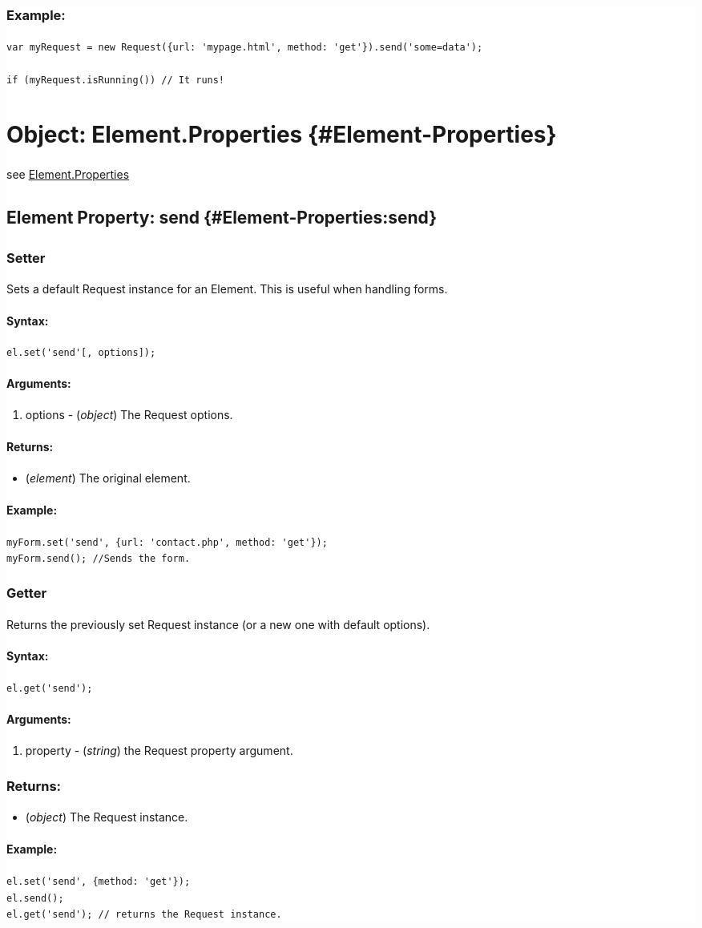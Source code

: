 ### Example:

	var myRequest = new Request({url: 'mypage.html', method: 'get'}).send('some=data');

	if (myRequest.isRunning()) // It runs!


Object: Element.Properties {#Element-Properties}
==============================================

see [Element.Properties][]

Element Property: send {#Element-Properties:send}
-------------------------------------------------

### Setter

Sets a default Request instance for an Element.  This is useful when handling forms.

#### Syntax:

	el.set('send'[, options]);

#### Arguments:

1. options - (*object*) The Request options.

#### Returns:

* (*element*) The original element.

#### Example:

	myForm.set('send', {url: 'contact.php', method: 'get'});
	myForm.send(); //Sends the form.

### Getter

Returns the previously set Request instance (or a new one with default options).

#### Syntax:

	el.get('send');

#### Arguments:

1. property - (*string*) the Request property argument.

### Returns:

* (*object*) The Request instance.

#### Example:

	el.set('send', {method: 'get'});
	el.send();
	el.get('send'); // returns the Request instance.


[$]: /core/Element/Element/#Window:dollar
[Request:send]: #Request:send
[Element.Properties]: /core/Element/Element/#Element-Properties
[URI]: /more/Types/URI
[Chain]: /core/Class/Class.Extras#Chain
[Class.Thenable]: /core/Class/Class.Thenable
[Events]: /core/Class/Class.Extras#Events
[Options]: /core/Class/Class.Extras#Options
[Object:toQueryString]: /core/Types/Object#Object:Object-toQueryString
[Element:toQueryString]: /core/Element/Element#Element:toQueryString
[resetThenable-note]: /core/Class/Class.Thenable#Class.Thenable:resetThenable-note